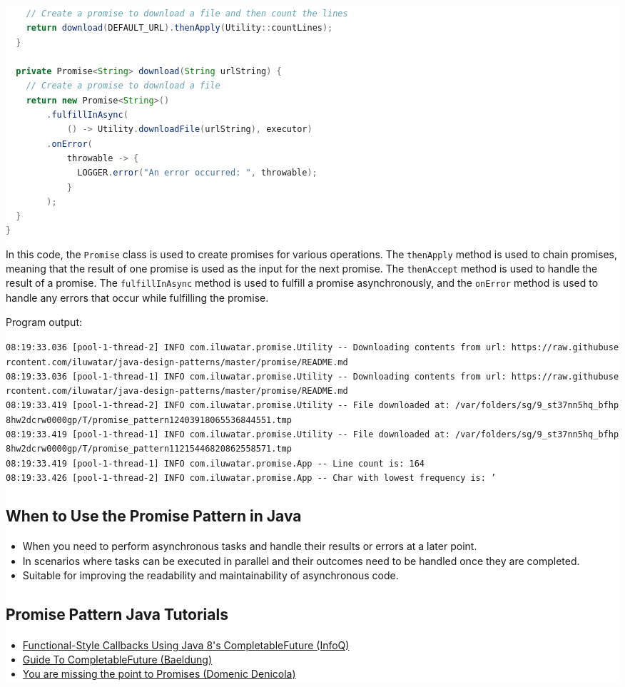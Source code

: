 ```java
    // Create a promise to download a file and then count the lines
    return download(DEFAULT_URL).thenApply(Utility::countLines);
  }

  private Promise<String> download(String urlString) {
    // Create a promise to download a file
    return new Promise<String>()
        .fulfillInAsync(
            () -> Utility.downloadFile(urlString), executor)
        .onError(
            throwable -> {
              LOGGER.error("An error occurred: ", throwable);
            }
        );
  }
}
```

In this code, the `Promise` class is used to create promises for various operations. The `thenApply` method is used to chain promises, meaning that the result of one promise is used as the input for the next promise. The `thenAccept` method is used to handle the result of a promise. The `fulfillInAsync` method is used to fulfill a promise asynchronously, and the `onError` method is used to handle any errors that occur while fulfilling the promise.

Program output:

```
08:19:33.036 [pool-1-thread-2] INFO com.iluwatar.promise.Utility -- Downloading contents from url: https://raw.githubusercontent.com/iluwatar/java-design-patterns/master/promise/README.md
08:19:33.036 [pool-1-thread-1] INFO com.iluwatar.promise.Utility -- Downloading contents from url: https://raw.githubusercontent.com/iluwatar/java-design-patterns/master/promise/README.md
08:19:33.419 [pool-1-thread-2] INFO com.iluwatar.promise.Utility -- File downloaded at: /var/folders/sg/9_st37nn5hq_bfhp8hw2dcrw0000gp/T/promise_pattern12403918065536844551.tmp
08:19:33.419 [pool-1-thread-1] INFO com.iluwatar.promise.Utility -- File downloaded at: /var/folders/sg/9_st37nn5hq_bfhp8hw2dcrw0000gp/T/promise_pattern11215446820862558571.tmp
08:19:33.419 [pool-1-thread-1] INFO com.iluwatar.promise.App -- Line count is: 164
08:19:33.426 [pool-1-thread-2] INFO com.iluwatar.promise.App -- Char with lowest frequency is: ’
```

## When to Use the Promise Pattern in Java

* When you need to perform asynchronous tasks and handle their results or errors at a later point.
* In scenarios where tasks can be executed in parallel and their outcomes need to be handled once they are completed.
* Suitable for improving the readability and maintainability of asynchronous code.

## Promise Pattern Java Tutorials

* [Functional-Style Callbacks Using Java 8's CompletableFuture (InfoQ)](https://www.infoq.com/articles/Functional-Style-Callbacks-Using-CompletableFuture)
* [Guide To CompletableFuture (Baeldung)](https://www.baeldung.com/java-completablefuture)
* [You are missing the point to Promises (Domenic Denicola)](https://gist.github.com/domenic/3889970)
